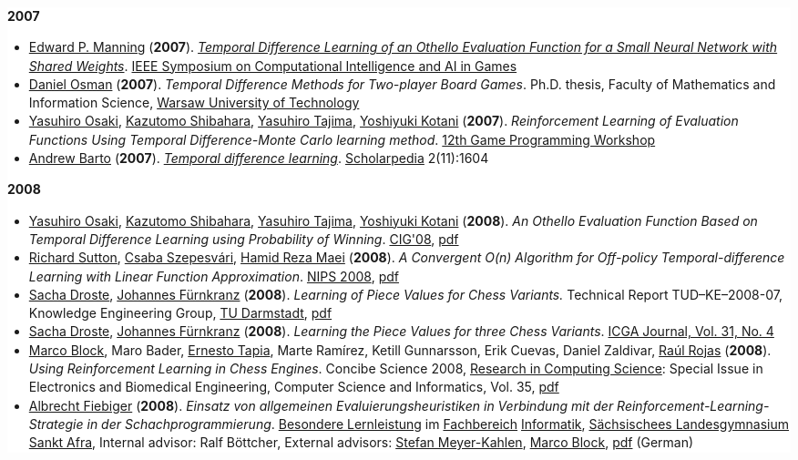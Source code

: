 
**2007**



* [Edward P. Manning](index.php?title=Edward_P._Manning&action=edit&redlink=1 "Edward P. Manning (page does not exist)") (**2007**). *[Temporal Difference Learning of an Othello Evaluation Function for a Small Neural Network with Shared Weights](http://ieeexplore.ieee.org/xpl/articleDetails.jsp?arnumber=4219046)*. [IEEE Symposium on Computational Intelligence and AI in Games](IEEE#CIG "IEEE")
* [Daniel Osman](index.php?title=Daniel_Osman&action=edit&redlink=1 "Daniel Osman (page does not exist)") (**2007**). *Temporal Difference Methods for Two-player Board Games*. Ph.D. thesis, Faculty of Mathematics and Information Science, [Warsaw University of Technology](https://en.wikipedia.org/wiki/Warsaw_University_of_Technology)
* [Yasuhiro Osaki](Yasuhiro_Osaki "Yasuhiro Osaki"), [Kazutomo Shibahara](Kazutomo_Shibahara "Kazutomo Shibahara"), [Yasuhiro Tajima](Yasuhiro_Tajima "Yasuhiro Tajima"), [Yoshiyuki Kotani](Yoshiyuki_Kotani "Yoshiyuki Kotani") (**2007**). *Reinforcement Learning of Evaluation Functions Using Temporal Difference-Monte Carlo learning method*. [12th Game Programming Workshop](Conferences#GPW "Conferences")
* [Andrew Barto](Andrew_Barto "Andrew Barto") (**2007**). *[Temporal difference learning](http://www.scholarpedia.org/article/Temporal_difference_learning)*. [Scholarpedia](https://en.wikipedia.org/wiki/Scholarpedia) 2(11):1604


**2008**



* [Yasuhiro Osaki](Yasuhiro_Osaki "Yasuhiro Osaki"), [Kazutomo Shibahara](Kazutomo_Shibahara "Kazutomo Shibahara"), [Yasuhiro Tajima](Yasuhiro_Tajima "Yasuhiro Tajima"), [Yoshiyuki Kotani](Yoshiyuki_Kotani "Yoshiyuki Kotani") (**2008**). *An Othello Evaluation Function Based on Temporal Difference Learning using Probability of Winning*. [CIG'08](http://www.csse.uwa.edu.au/cig08/Proceedings/toc.html), [pdf](http://www.csse.uwa.edu.au/cig08/Proceedings/papers/8010.pdf)
* [Richard Sutton](Richard_Sutton "Richard Sutton"), [Csaba Szepesvári](Csaba_Szepesv%C3%A1ri "Csaba Szepesvári"), [Hamid Reza Maei](Hamid_Reza_Maei "Hamid Reza Maei") (**2008**). *A Convergent O(n) Algorithm for Off-policy Temporal-difference Learning with Linear Function Approximation*. [NIPS 2008](https://dblp.uni-trier.de/db/conf/nips/nips2008.html#SuttonSM08), [pdf](https://proceedings.neurips.cc/paper/2008/file/e0c641195b27425bb056ac56f8953d24-Paper.pdf)
* [Sacha Droste](Sacha_Droste "Sacha Droste"), [Johannes Fürnkranz](Johannes_F%C3%BCrnkranz "Johannes Fürnkranz") (**2008**). *Learning of Piece Values for Chess Variants.* Technical Report TUD–KE–2008-07, Knowledge Engineering Group, [TU Darmstadt](Darmstadt_University_of_Technology "Darmstadt University of Technology"), [pdf](http://www.ke.tu-darmstadt.de/publications/reports/tud-ke-2008-07.pdf)
* [Sacha Droste](Sacha_Droste "Sacha Droste"), [Johannes Fürnkranz](Johannes_F%C3%BCrnkranz "Johannes Fürnkranz") (**2008**). *Learning the Piece Values for three Chess Variants*. [ICGA Journal, Vol. 31, No. 4](ICGA_Journal#31_4 "ICGA Journal")
* [Marco Block](Marco_Block-Berlitz "Marco Block-Berlitz"), Maro Bader, [Ernesto Tapia](http://page.mi.fu-berlin.de/tapia/), Marte Ramírez, Ketill Gunnarsson, Erik Cuevas, Daniel Zaldivar, [Raúl Rojas](Ra%C3%BAl_Rojas "Raúl Rojas") (**2008**). *Using Reinforcement Learning in Chess Engines*. Concibe Science 2008, [Research in Computing Science](http://www.micai.org/rcs/): Special Issue in Electronics and Biomedical Engineering, Computer Science and Informatics, Vol. 35, [pdf](http://page.mi.fu-berlin.de/block/concibe2008.pdf)
* [Albrecht Fiebiger](index.php?title=Albrecht_Fiebiger&action=edit&redlink=1 "Albrecht Fiebiger (page does not exist)") (**2008**). *Einsatz von allgemeinen Evaluierungsheuristiken in Verbindung mit der Reinforcement-Learning-Strategie in der Schachprogrammierung*. [Besondere Lernleistung](https://de.wikipedia.org/wiki/Besondere_Lernleistung) im [Fachbereich](https://de.wikipedia.org/wiki/Fachgebiet) [Informatik](https://de.wikipedia.org/wiki/Informatik), [Sächsischees Landesgymnasium Sankt Afra](https://en.wikipedia.org/wiki/Federal_School_of_Saxony%E2%80%93Saint_Afra), Internal advisor: Ralf Böttcher, External advisors: [Stefan Meyer-Kahlen](Stefan_Meyer-Kahlen "Stefan Meyer-Kahlen"), [Marco Block](Marco_Block-Berlitz "Marco Block-Berlitz"), [pdf](http://page.mi.fu-berlin.de/block/abschlussarbeiten/Fiebiger_BeLL.pdf) (German)
